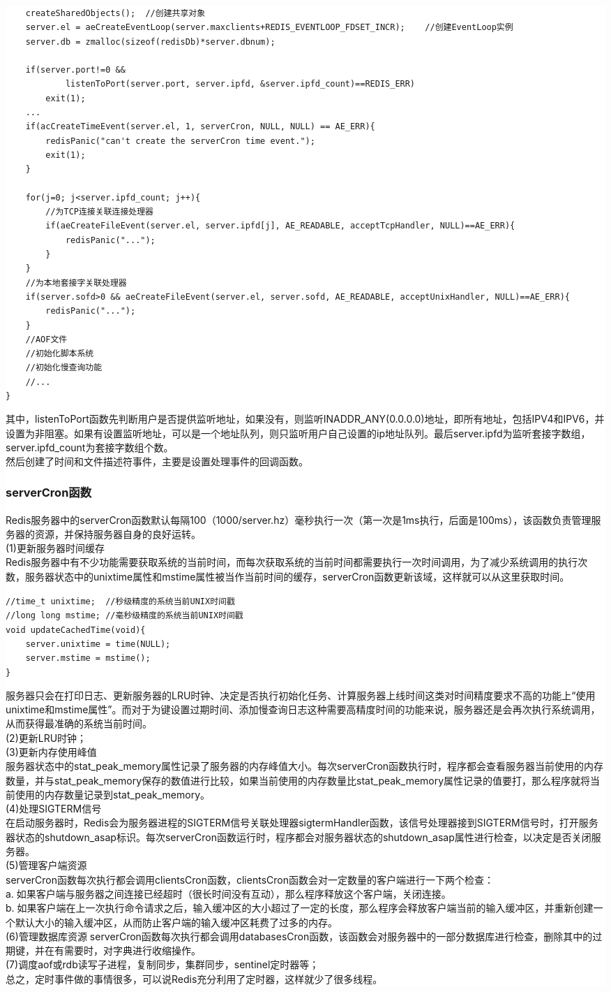 		createSharedObjects();	//创建共享对象
		server.el = aeCreateEventLoop(server.maxclients+REDIS_EVENTLOOP_FDSET_INCR);	//创建EventLoop实例
		server.db = zmalloc(sizeof(redisDb)*server.dbnum);

		if(server.port!=0 && 
				listenToPort(server.port, server.ipfd, &server.ipfd_count)==REDIS_ERR)
			exit(1);
		...
		if(acCreateTimeEvent(server.el, 1, serverCron, NULL, NULL) == AE_ERR){
			redisPanic("can't create the serverCron time event.");
			exit(1);
		}
		
		for(j=0; j<server.ipfd_count; j++){
			//为TCP连接关联连接处理器
			if(aeCreateFileEvent(server.el, server.ipfd[j], AE_READABLE, acceptTcpHandler, NULL)==AE_ERR){
				redisPanic("...");
			}	
		}	
		//为本地套接字关联处理器
		if(server.sofd>0 && aeCreateFileEvent(server.el, server.sofd, AE_READABLE, acceptUnixHandler, NULL)==AE_ERR){
			redisPanic("...");
		}
		//AOF文件
		//初始化脚本系统
		//初始化慢查询功能
		//...
	}    
其中，listenToPort函数先判断用户是否提供监听地址，如果没有，则监听INADDR\_ANY(0.0.0.0)地址，即所有地址，包括IPV4和IPV6，并设置为非阻塞。如果有设置监听地址，可以是一个地址队列，则只监听用户自己设置的ip地址队列。最后server.ipfd为监听套接字数组，server.ipfd_count为套接字数组个数。    
然后创建了时间和文件描述符事件，主要是设置处理事件的回调函数。   

### serverCron函数
Redis服务器中的serverCron函数默认每隔100（1000/server.hz）毫秒执行一次（第一次是1ms执行，后面是100ms），该函数负责管理服务器的资源，并保持服务器自身的良好运转。    
(1)更新服务器时间缓存  
Redis服务器中有不少功能需要获取系统的当前时间，而每次获取系统的当前时间都需要执行一次时间调用，为了减少系统调用的执行次数，服务器状态中的unixtime属性和mstime属性被当作当前时间的缓存，serverCron函数更新该域，这样就可以从这里获取时间。

	//time_t unixtime;	//秒级精度的系统当前UNIX时间戳
	//long long mstime;	//毫秒级精度的系统当前UNIX时间戳
	void updateCachedTime(void){
		server.unixtime = time(NULL);
		server.mstime = mstime();
	}
  服务器只会在打印日志、更新服务器的LRU时钟、决定是否执行初始化任务、计算服务器上线时间这类对时间精度要求不高的功能上“使用unixtime和mstime属性”。而对于为键设置过期时间、添加慢查询日志这种需要高精度时间的功能来说，服务器还是会再次执行系统调用，从而获得最准确的系统当前时间。     
(2)更新LRU时钟；     
(3)更新内存使用峰值   
服务器状态中的stat\_peak\_memory属性记录了服务器的内存峰值大小。每次serverCron函数执行时，程序都会查看服务器当前使用的内存数量，并与stat\_peak\_memory保存的数值进行比较，如果当前使用的内存数量比stat\_peak\_memory属性记录的值要打，那么程序就将当前使用的内存数量记录到stat\_peak\_memory。     
(4)处理SIGTERM信号     
在启动服务器时，Redis会为服务器进程的SIGTERM信号关联处理器sigtermHandler函数，该信号处理器接到SIGTERM信号时，打开服务器状态的shutdown\_asap标识。每次serverCron函数运行时，程序都会对服务器状态的shutdown\_asap属性进行检查，以决定是否关闭服务器。    
(5)管理客户端资源     
serverCron函数每次执行都会调用clientsCron函数，clientsCron函数会对一定数量的客户端进行一下两个检查：    
a. 如果客户端与服务器之间连接已经超时（很长时间没有互动），那么程序释放这个客户端，关闭连接。    
b. 如果客户端在上一次执行命令请求之后，输入缓冲区的大小超过了一定的长度，那么程序会释放客户端当前的输入缓冲区，并重新创建一个默认大小的输入缓冲区，从而防止客户端的输入缓冲区耗费了过多的内存。    
(6)管理数据库资源
serverCron函数每次执行都会调用databasesCron函数，该函数会对服务器中的一部分数据库进行检查，删除其中的过期键，并在有需要时，对字典进行收缩操作。    
(7)调度aof或rdb读写子进程，复制同步，集群同步，sentinel定时器等；   
总之，定时事件做的事情很多，可以说Redis充分利用了定时器，这样就少了很多线程。
